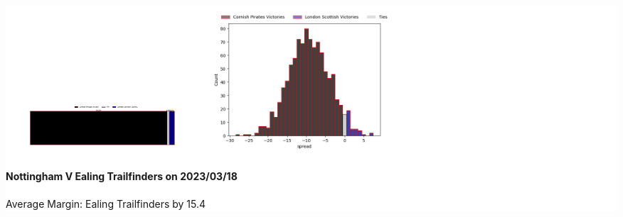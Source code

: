 <img src="plots/resultbar_London Scottish_V_Cornish Pirates_8.png" width="32%" />
<img src="plots/spreads_London Scottish_V_Cornish Pirates_8.png" width="32%" />
</p>

#### Nottingham V Ealing Trailfinders on 2023/03/18


Average Margin: Ealing Trailfinders by 15.4

<p float="left">